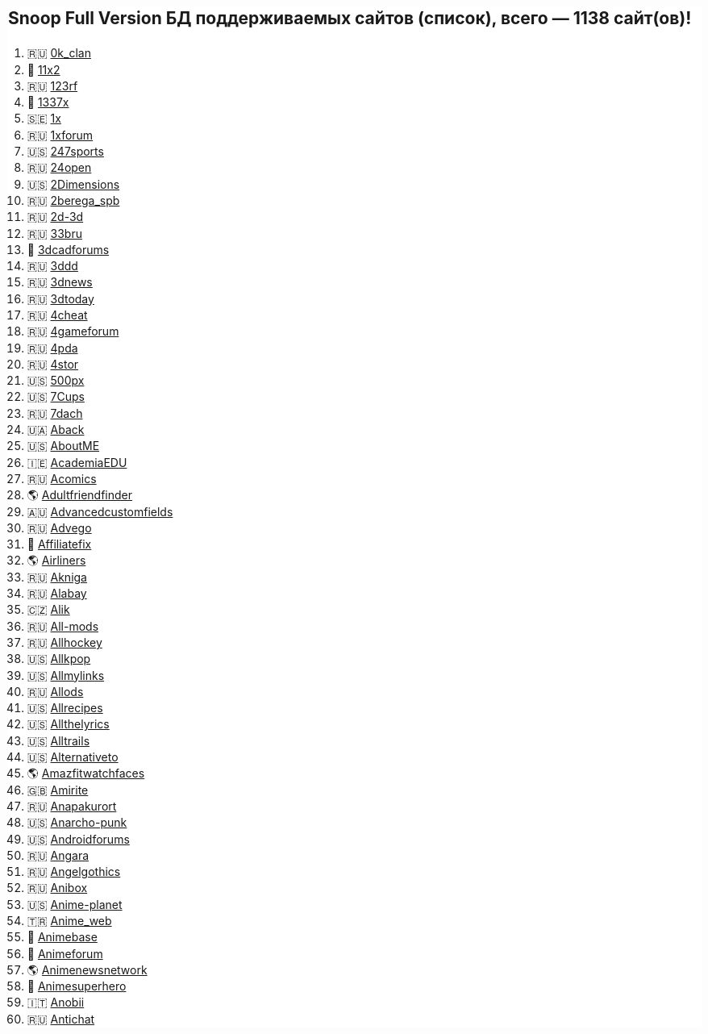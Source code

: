 ## Snoop Full Version БД поддерживаемых сайтов (список), всего — 1138 сайт(ов)!
1. 🇷🇺 [0k_clan](http://0k.clan.su)
2. 🏁 [11x2](https://11x2.com)
3. 🇷🇺 [123rf](https://ru.123rf.com)
4. 🏁 [1337x](https://1337x.to)
5. 🇸🇪 [1x](https://1x.com)
6. 🇷🇺 [1xforum](https://1xforum.com)
7. 🇺🇸 [247sports](https://247sports.com)
8. 🇷🇺 [24open](https://24open.ru)
9. 🇺🇸 [2Dimensions](https://2Dimensions.com/)
10. 🇷🇺 [2berega_spb](https://2berega.spb.ru)
11. 🇷🇺 [2d-3d](https://www.2d-3d.ru)
12. 🇷🇺 [33bru](http://33bru.com/)
13. 🏁 [3dcadforums](https://www.3dcadforums.com/)
14. 🇷🇺 [3ddd](https://3ddd.ru)
15. 🇷🇺 [3dnews](http://forum.3dnews.ru/)
16. 🇷🇺 [3dtoday](https://3dtoday.ru/)
17. 🇷🇺 [4cheat](https://4cheat.ru)
18. 🇷🇺 [4gameforum](https://4gameforum.com)
19. 🇷🇺 [4pda](https://4pda.ru/)
20. 🇷🇺 [4stor](https://4stor.ru)
21. 🇺🇸 [500px](https://500px.com/)
22. 🇺🇸 [7Cups](https://www.7cups.com/)
23. 🇷🇺 [7dach](https://7dach.ru/)
24. 🇺🇦 [Aback](https://aback.com.ua)
25. 🇺🇸 [AboutME](https://about.me/)
26. 🇮🇪 [AcademiaEDU](https://www.academia.edu/)
27. 🇷🇺 [Acomics](https://acomics.ru)
28. 🌎 [Adultfriendfinder](https://adultfriendfinder.com)
29. 🇦🇺 [Advancedcustomfields](https://support.advancedcustomfields.com/)
30. 🇷🇺 [Advego](https://advego.com/)
31. 🏁 [Affiliatefix](https://www.affiliatefix.com)
32. 🌎 [Airliners](https://www.airliners.net/)
33. 🇷🇺 [Akniga](https://akniga.org/)
34. 🇷🇺 [Alabay](https://alabay.forum24.ru)
35. 🇨🇿 [Alik](https://www.alik.cz/)
36. 🇷🇺 [All-mods](https://all-mods.ru)
37. 🇷🇺 [Allhockey](https://allhockey.ru)
38. 🇺🇸 [Allkpop](https://www.allkpop.com/)
39. 🇺🇸 [Allmylinks](https://allmylinks.com/)
40. 🇷🇺 [Allods](https://allods.mail.ru)
41. 🇺🇸 [Allrecipes](https://www.allrecipes.com/)
42. 🇺🇸 [Allthelyrics](https://www.allthelyrics.com)
43. 🇺🇸 [Alltrails](https://www.alltrails.com/)
44. 🇺🇸 [Alternativeto](https://alternativeto.net/)
45. 🌎 [Amazfitwatchfaces](https://amazfitwatchfaces.com)
46. 🇬🇧 [Amirite](https://www.amirite.com)
47. 🇷🇺 [Anapakurort](http://www.anapakurort.info)
48. 🇺🇸 [Anarcho-punk](https://www.anarcho-punk.net/)
49. 🇺🇸 [Androidforums](https://androidforums.com)
50. 🇷🇺 [Angara](https://angara.net)
51. 🇷🇺 [Angelgothics](http://angelgothics.ru)
52. 🇷🇺 [Anibox](https://www.anibox.org)
53. 🇺🇸 [Anime-planet](https://www.anime-planet.com)
54. 🇹🇷 [Anime_web](http://www.anime.web.tr/)
55. 🏁 [Animebase](https://animebase.me)
56. 🏁 [Animeforum](https://www.animeforum.com)
57. 🌎 [Animenewsnetwork](https://www.animenewsnetwork.com)
58. 🏁 [Animesuperhero](https://animesuperhero.com)
59. 🇮🇹 [Anobii](https://www.anobii.com/)
60. 🇷🇺 [Antichat](https://forum.antichat.ru/)